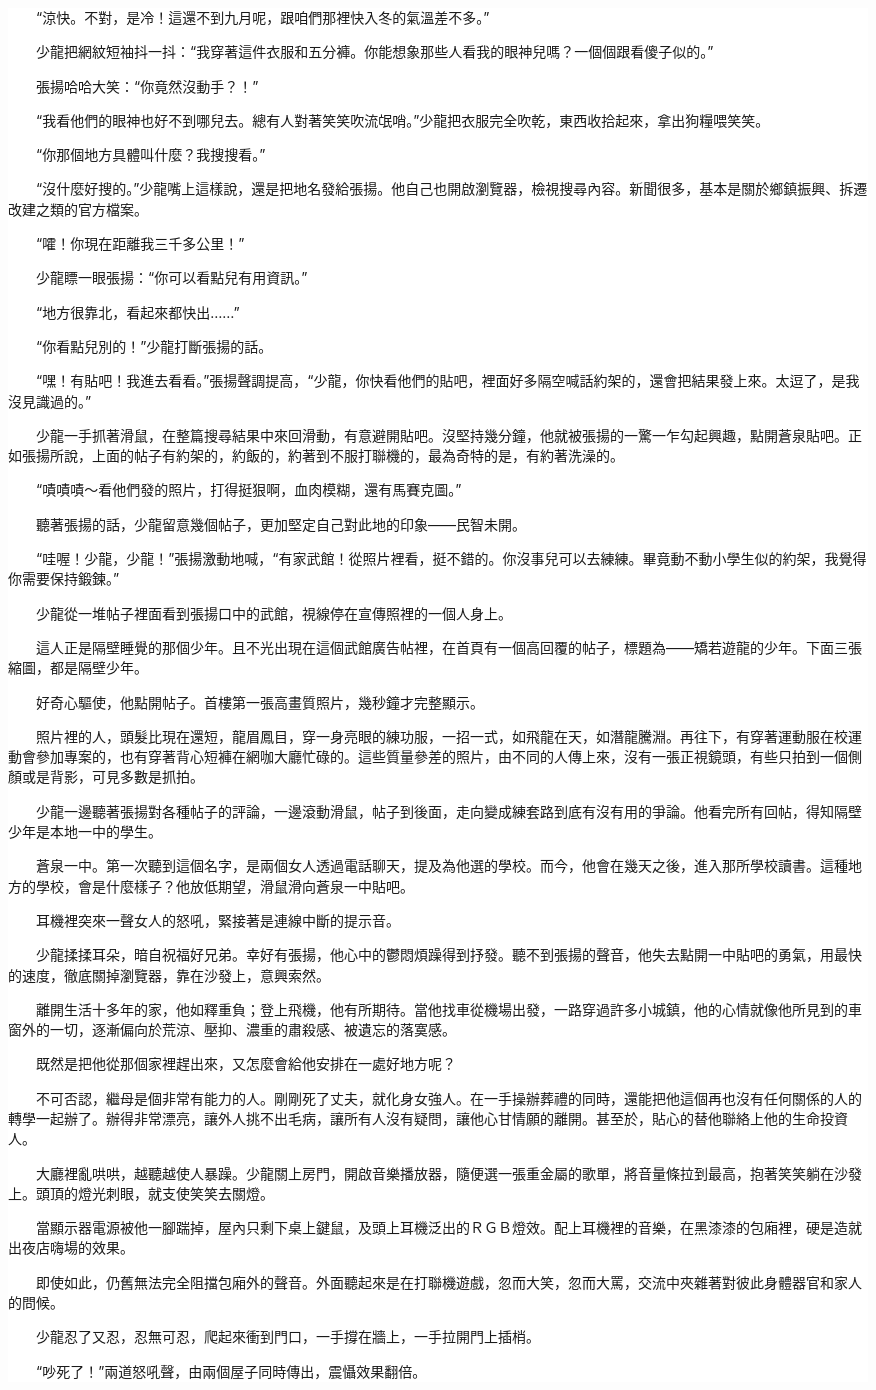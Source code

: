 　　“涼快。不對，是冷！這還不到九月呢，跟咱們那裡快入冬的氣溫差不多。”

　　少龍把網紋短袖抖一抖：“我穿著這件衣服和五分褲。你能想象那些人看我的眼神兒嗎？一個個跟看傻子似的。”

　　張揚哈哈大笑：“你竟然沒動手？！”

　　“我看他們的眼神也好不到哪兒去。總有人對著笑笑吹流氓哨。”少龍把衣服完全吹乾，東西收拾起來，拿出狗糧喂笑笑。

　　“你那個地方具體叫什麼？我搜搜看。”

　　“沒什麼好搜的。”少龍嘴上這樣說，還是把地名發給張揚。他自己也開啟瀏覽器，檢視搜尋內容。新聞很多，基本是關於鄉鎮振興、拆遷改建之類的官方檔案。

　　“嚯！你現在距離我三千多公里！”

　　少龍瞟一眼張揚：“你可以看點兒有用資訊。”

　　“地方很靠北，看起來都快出……”

　　“你看點兒別的！”少龍打斷張揚的話。

　　“嘿！有貼吧！我進去看看。”張揚聲調提高，“少龍，你快看他們的貼吧，裡面好多隔空喊話約架的，還會把結果發上來。太逗了，是我沒見識過的。”

　　少龍一手抓著滑鼠，在整篇搜尋結果中來回滑動，有意避開貼吧。沒堅持幾分鐘，他就被張揚的一驚一乍勾起興趣，點開蒼泉貼吧。正如張揚所說，上面的帖子有約架的，約飯的，約著到不服打聯機的，最為奇特的是，有約著洗澡的。

　　“嘖嘖嘖～看他們發的照片，打得挺狠啊，血肉模糊，還有馬賽克圖。”

　　聽著張揚的話，少龍留意幾個帖子，更加堅定自己對此地的印象——民智未開。

　　“哇喔！少龍，少龍！”張揚激動地喊，“有家武館！從照片裡看，挺不錯的。你沒事兒可以去練練。畢竟動不動小學生似的約架，我覺得你需要保持鍛鍊。”

　　少龍從一堆帖子裡面看到張揚口中的武館，視線停在宣傳照裡的一個人身上。

　　這人正是隔壁睡覺的那個少年。且不光出現在這個武館廣告帖裡，在首頁有一個高回覆的帖子，標題為——矯若遊龍的少年。下面三張縮圖，都是隔壁少年。

　　好奇心驅使，他點開帖子。首樓第一張高畫質照片，幾秒鐘才完整顯示。

　　照片裡的人，頭髮比現在還短，龍眉鳳目，穿一身亮眼的練功服，一招一式，如飛龍在天，如潛龍騰淵。再往下，有穿著運動服在校運動會參加專案的，也有穿著背心短褲在網咖大廳忙碌的。這些質量參差的照片，由不同的人傳上來，沒有一張正視鏡頭，有些只拍到一個側顏或是背影，可見多數是抓拍。

　　少龍一邊聽著張揚對各種帖子的評論，一邊滾動滑鼠，帖子到後面，走向變成練套路到底有沒有用的爭論。他看完所有回帖，得知隔壁少年是本地一中的學生。

　　蒼泉一中。第一次聽到這個名字，是兩個女人透過電話聊天，提及為他選的學校。而今，他會在幾天之後，進入那所學校讀書。這種地方的學校，會是什麼樣子？他放低期望，滑鼠滑向蒼泉一中貼吧。

　　耳機裡突來一聲女人的怒吼，緊接著是連線中斷的提示音。

　　少龍揉揉耳朵，暗自祝福好兄弟。幸好有張揚，他心中的鬱悶煩躁得到抒發。聽不到張揚的聲音，他失去點開一中貼吧的勇氣，用最快的速度，徹底關掉瀏覽器，靠在沙發上，意興索然。

　　離開生活十多年的家，他如釋重負；登上飛機，他有所期待。當他找車從機場出發，一路穿過許多小城鎮，他的心情就像他所見到的車窗外的一切，逐漸偏向於荒涼、壓抑、濃重的肅殺感、被遺忘的落寞感。

　　既然是把他從那個家裡趕出來，又怎麼會給他安排在一處好地方呢？

　　不可否認，繼母是個非常有能力的人。剛剛死了丈夫，就化身女強人。在一手操辦葬禮的同時，還能把他這個再也沒有任何關係的人的轉學一起辦了。辦得非常漂亮，讓外人挑不出毛病，讓所有人沒有疑問，讓他心甘情願的離開。甚至於，貼心的替他聯絡上他的生命投資人。

　　大廳裡亂哄哄，越聽越使人暴躁。少龍關上房門，開啟音樂播放器，隨便選一張重金屬的歌單，將音量條拉到最高，抱著笑笑躺在沙發上。頭頂的燈光刺眼，就支使笑笑去關燈。

　　當顯示器電源被他一腳踹掉，屋內只剩下桌上鍵鼠，及頭上耳機泛出的ＲＧＢ燈效。配上耳機裡的音樂，在黑漆漆的包廂裡，硬是造就出夜店嗨場的效果。

　　即使如此，仍舊無法完全阻擋包廂外的聲音。外面聽起來是在打聯機遊戲，忽而大笑，忽而大罵，交流中夾雜著對彼此身體器官和家人的問候。

　　少龍忍了又忍，忍無可忍，爬起來衝到門口，一手撐在牆上，一手拉開門上插梢。

　　“吵死了！”兩道怒吼聲，由兩個屋子同時傳出，震懾效果翻倍。
